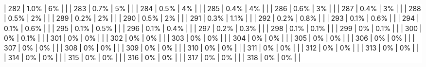 | 282 | 1.0% | 6% |  |
| 283 | 0.7% | 5% |  |
| 284 | 0.5% | 4% |  |
| 285 | 0.4% | 4% |  |
| 286 | 0.6% | 3% |  |
| 287 | 0.4% | 3% |  |
| 288 | 0.5% | 2% |  |
| 289 | 0.2% | 2% |  |
| 290 | 0.5% | 2% |  |
| 291 | 0.3% | 1.1% |  |
| 292 | 0.2% | 0.8% |  |
| 293 | 0.1% | 0.6% |  |
| 294 | 0.1% | 0.6% |  |
| 295 | 0.1% | 0.5% |  |
| 296 | 0.1% | 0.4% |  |
| 297 | 0.2% | 0.3% |  |
| 298 | 0.1% | 0.1% |  |
| 299 | 0% | 0.1% |  |
| 300 | 0% | 0.1% |  |
| 301 | 0% | 0% |  |
| 302 | 0% | 0% |  |
| 303 | 0% | 0% |  |
| 304 | 0% | 0% |  |
| 305 | 0% | 0% |  |
| 306 | 0% | 0% |  |
| 307 | 0% | 0% |  |
| 308 | 0% | 0% |  |
| 309 | 0% | 0% |  |
| 310 | 0% | 0% |  |
| 311 | 0% | 0% |  |
| 312 | 0% | 0% |  |
| 313 | 0% | 0% |  |
| 314 | 0% | 0% |  |
| 315 | 0% | 0% |  |
| 316 | 0% | 0% |  |
| 317 | 0% | 0% |  |
| 318 | 0% | 0% |  |